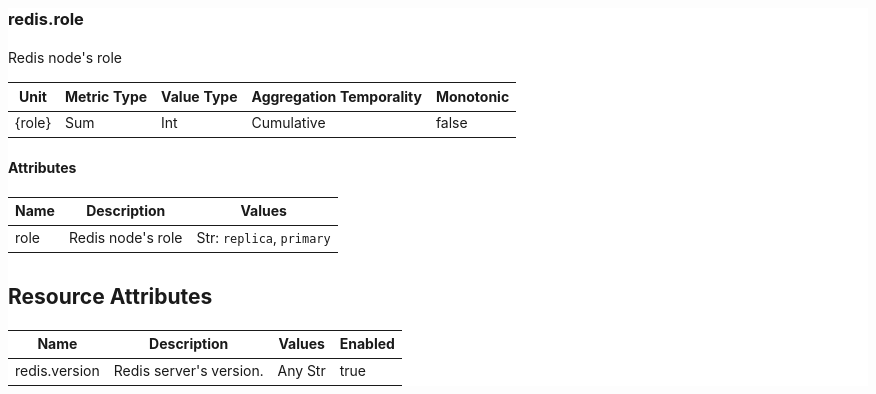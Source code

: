 ### redis.role

Redis node's role

| Unit | Metric Type | Value Type | Aggregation Temporality | Monotonic |
| ---- | ----------- | ---------- | ----------------------- | --------- |
| {role} | Sum | Int | Cumulative | false |

#### Attributes

| Name | Description | Values |
| ---- | ----------- | ------ |
| role | Redis node's role | Str: ``replica``, ``primary`` |

## Resource Attributes

| Name | Description | Values | Enabled |
| ---- | ----------- | ------ | ------- |
| redis.version | Redis server's version. | Any Str | true |
